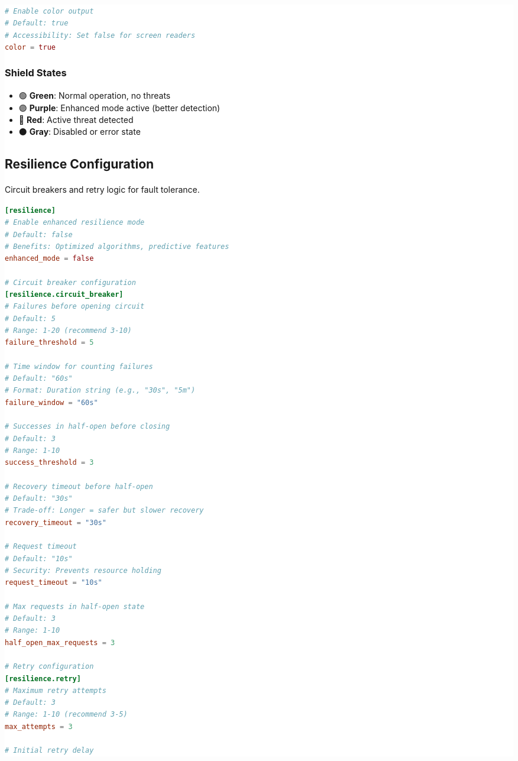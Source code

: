 ```toml
# Enable color output
# Default: true
# Accessibility: Set false for screen readers
color = true
```

### Shield States

- 🟢 **Green**: Normal operation, no threats
- 🟣 **Purple**: Enhanced mode active (better detection)
- 🔴 **Red**: Active threat detected
- ⚫ **Gray**: Disabled or error state

## Resilience Configuration

Circuit breakers and retry logic for fault tolerance.

```toml
[resilience]
# Enable enhanced resilience mode
# Default: false
# Benefits: Optimized algorithms, predictive features
enhanced_mode = false

# Circuit breaker configuration
[resilience.circuit_breaker]
# Failures before opening circuit
# Default: 5
# Range: 1-20 (recommend 3-10)
failure_threshold = 5

# Time window for counting failures
# Default: "60s"
# Format: Duration string (e.g., "30s", "5m")
failure_window = "60s"

# Successes in half-open before closing
# Default: 3
# Range: 1-10
success_threshold = 3

# Recovery timeout before half-open
# Default: "30s"
# Trade-off: Longer = safer but slower recovery
recovery_timeout = "30s"

# Request timeout
# Default: "10s"
# Security: Prevents resource holding
request_timeout = "10s"

# Max requests in half-open state
# Default: 3
# Range: 1-10
half_open_max_requests = 3

# Retry configuration
[resilience.retry]
# Maximum retry attempts
# Default: 3
# Range: 1-10 (recommend 3-5)
max_attempts = 3

# Initial retry delay
```